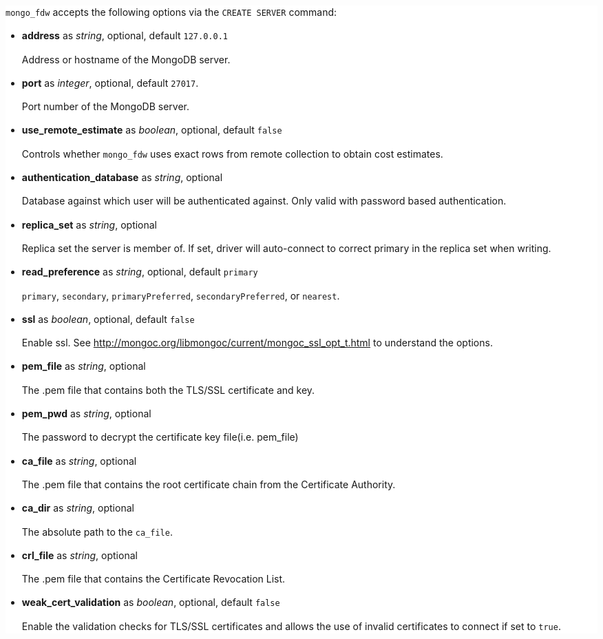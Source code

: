 `mongo_fdw` accepts the following options via the `CREATE SERVER` command:

- **address** as *string*, optional, default `127.0.0.1`

  Address or hostname of the MongoDB server.

- **port** as *integer*, optional, default `27017`.

  Port number of the MongoDB server.

- **use_remote_estimate** as *boolean*, optional, default `false`

  Controls whether `mongo_fdw` uses exact rows from
    remote collection to obtain cost estimates.

- **authentication_database** as *string*, optional

  Database against which user will be
    authenticated against. Only valid with password based authentication.

- **replica_set** as *string*, optional

  Replica set the server is member of. If set,
    driver will auto-connect to correct primary in the replica set when
    writing.

- **read_preference** as *string*, optional, default `primary`

  `primary`, `secondary`, `primaryPreferred`,
    `secondaryPreferred`, or `nearest`.

- **ssl** as *boolean*, optional, default `false`

  Enable ssl. See http://mongoc.org/libmongoc/current/mongoc_ssl_opt_t.html to
    understand the options.

- **pem_file** as *string*, optional

  The .pem file that contains both the TLS/SSL certificate and
    key.

- **pem_pwd** as *string*, optional

  The password to decrypt the certificate key file(i.e. pem_file)

- **ca_file** as *string*, optional

  The .pem file that contains the root certificate chain from the
    Certificate Authority.

- **ca_dir** as *string*, optional

  The absolute path to the `ca_file`.

- **crl_file** as *string*, optional

  The .pem file that contains the Certificate Revocation List.

- **weak_cert_validation** as *boolean*, optional, default `false`

    Enable the validation checks for TLS/SSL certificates and allows the use of invalid
    certificates to connect if set to `true`.

